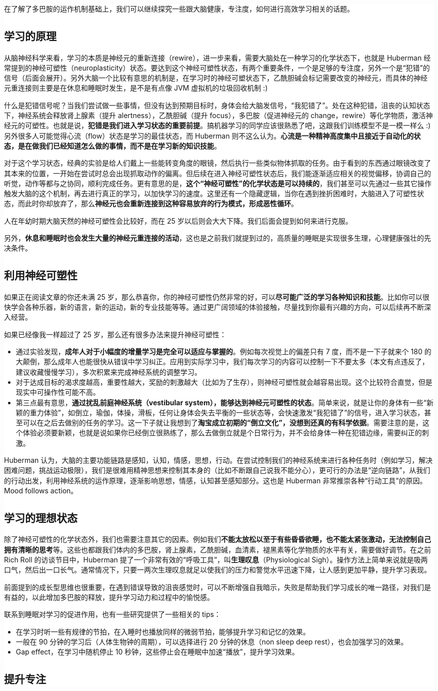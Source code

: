 在了解了多巴胺的运作机制基础上，我们可以继续探究一些跟大脑健康，专注度，如何进行高效学习相关的话题。

## 学习的原理

从脑神经科学来看，学习的本质是神经元的重新连接（rewire），进一步来看，需要大脑处在一种学习的化学状态下，也就是 Huberman 经常提到的神经可塑性（neuroplasticity）状态。要达到这个神经可塑性状态，有两个重要条件，一个是足够的专注度，另外一个是“犯错”的信号（后面会展开）。另外大脑一个比较有意思的机制是，在学习时的神经可塑状态下，乙酰胆碱会标记需要改变的神经元，而具体的神经元重连接则主要是在休息和睡眠时发生，是不是有点像 JVM 虚拟机的垃圾回收机制 :)

什么是犯错信号呢？当我们尝试做一些事情，但没有达到预期目标时，身体会给大脑发信号，“我犯错了”。处在这种犯错，沮丧的认知状态下，神经系统会释放肾上腺素（提升 alertness），乙酰胆碱（提升 focus），多巴胺（促进神经元的 change，rewire）等化学物质，激活神经元的可塑性。也就是说，**犯错是我们进入学习状态的重要前提**。搞机器学习的同学应该很熟悉了吧，这跟我们训练模型不是一模一样么 :) 另外很多人可能觉得心流（flow）状态是学习的最佳状态，而 Huberman 则不这么认为。**心流是一种精神高度集中且接近于自动化的状态，是在做我们已经知道怎么做的事情，而不是在学习新的知识技能**。

对于这个学习状态，经典的实验是给人们戴上一些能转变角度的眼镜，然后执行一些类似物体抓取的任务。由于看到的东西通过眼镜改变了其本来的位置，一开始在尝试时总会出现抓取动作的偏离。但后续在进入神经可塑性状态后，我们能逐渐适应相关的视觉偏移，协调自己的听觉，动作等都与之协同，顺利完成任务。更有意思的是，**这个“神经可塑性”的化学状态是可以持续的**，我们甚至可以先通过一些其它操作触发大脑的这个机制，再去进行真正的学习，以加快学习的速度。这里还有一个隐藏逻辑，当你在遇到挫折困难时，大脑进入了可塑性状态，而此时你却放弃了，那么**神经元也会重新连接到这种容易放弃的行为模式，形成恶性循环**。

人在年幼时期大脑天然的神经可塑性会比较好，而在 25 岁以后则会大大下降。我们后面会提到如何来进行克服。

另外，**休息和睡眠时也会发生大量的神经元重连接的活动**，这也是之前我们就提到过的，高质量的睡眠是实现很多生理，心理健康强壮的先决条件。

## 利用神经可塑性

如果正在阅读文章的你还未满 25 岁，那么恭喜你，你的神经可塑性仍然非常的好，可以**尽可能广泛的学习各种知识和技能**。比如你可以很快学会各种乐器，新的语言，新的运动，新的专业技能等等。通过更广阔领域的体验接触，尽量找到你最有兴趣的方向，可以后续再不断深入经营。

如果已经像我一样超过了 25 岁，那么还有很多办法来提升神经可塑性：

- 通过实验发现，**成年人对于小幅度的增量学习是完全可以适应与掌握的**。例如每次视觉上的偏差只有 7 度，而不是一下子就来个 180 的大颠倒，那么成年人也能很快从错误中学习纠正。应用到实际学习中，我们每次学习的内容可以控制一下不要太多（本文有点违反了，建议收藏慢慢学习），多次积累来完成神经系统的调整学习。
- 对于达成目标的渴求度越高，重要性越大，奖励的刺激越大（比如为了生存），则神经可塑性就会越容易出现。这个比较符合直觉，但是现实中可操作性可能不高。
- 第三点最有意思，**通过扰乱前庭神经系统（vestibular system），能够达到神经元可塑性的状态**。简单来说，就是让你的身体有一些“新颖的重力体验”，如倒立，瑜伽，体操，滑板，任何让身体会失去平衡的一些状态等，会快速激发“我犯错了”的信号，进入学习状态，甚至可以在之后去做别的任务的学习。这一下子就让我想到了**淘宝成立初期的“倒立文化”，没想到还真的有科学依据**。需要注意的是，这个体验必须要新颖，也就是说如果你已经倒立很熟练了，那么去做倒立就是个日常行为，并不会给身体一种在犯错边缘，需要纠正的刺激。

Huberman 认为，大脑的主要功能链路是感知，认知，情感，思想，行动。在尝试控制我们的神经系统来进行各种任务时（例如学习，解决困难问题，挑战运动极限），我们是很难用精神思想来控制其本身的（比如不断跟自己说我不能分心），更可行的办法是“逆向链路”，从我们的行动出发，利用神经系统的运作原理，逐渐影响思想，情感，认知甚至感知部分。这也是 Huberman 非常推崇各种“行动工具”的原因。Mood follows action。

## 学习的理想状态

除了神经可塑性的化学状态外，我们也需要注意其它的因素。例如我们**不能太放松以至于有些昏昏欲睡，也不能太紧张激动，无法控制自己拥有清晰的思考**等。这些也都跟我们体内的多巴胺，肾上腺素，乙酰胆碱，血清素，褪黑素等化学物质的水平有关，需要做好调节。在之前 Rich Roll 的访谈节目中，Huberman 提了一个非常有效的“呼吸工具”，叫**生理叹息**（Physiological Sigh）。操作方法上简单来说就是吸两口气，然后出一口长气。通常情况下，只要一两次生理叹息就足以使我们的压力和警觉水平迅速下降，让人感到更加平静，提升学习表现。

前面提到的成长型思维也很重要，在遇到错误导致的沮丧感觉时，可以不断增强自我暗示，失败是帮助我们学习成长的唯一路径，对我们是有益的，以此增加多巴胺的释放，提升学习动力和过程中的愉悦感。

联系到睡眠对学习的促进作用，也有一些研究提供了一些相关的 tips：

- 在学习时听一些有规律的节拍，在入睡时也播放同样的微弱节拍，能够提升学习和记忆的效果。
- 一般在 90 分钟的学习后（人体生物钟的周期），可以选择进行 20 分钟的休息（non sleep deep rest），也会加强学习的效果。
- Gap effect，在学习中随机停止 10 秒钟，这些停止会在睡眠中加速“播放”，提升学习效果。

## 提升专注
